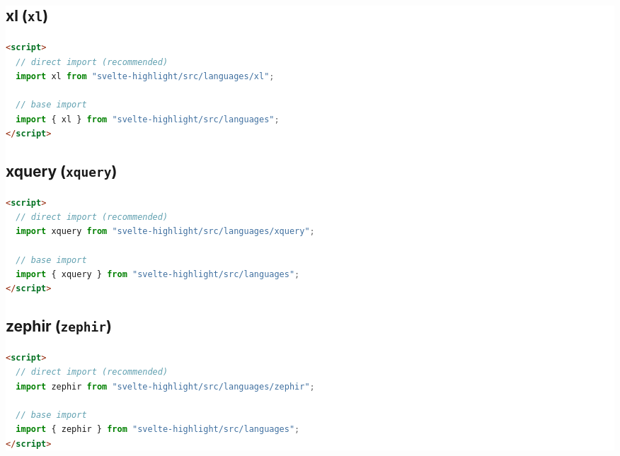 ## xl (`xl`)

```html
<script>
  // direct import (recommended)
  import xl from "svelte-highlight/src/languages/xl";

  // base import
  import { xl } from "svelte-highlight/src/languages";
</script>
```

## xquery (`xquery`)

```html
<script>
  // direct import (recommended)
  import xquery from "svelte-highlight/src/languages/xquery";

  // base import
  import { xquery } from "svelte-highlight/src/languages";
</script>
```

## zephir (`zephir`)

```html
<script>
  // direct import (recommended)
  import zephir from "svelte-highlight/src/languages/zephir";

  // base import
  import { zephir } from "svelte-highlight/src/languages";
</script>
```
